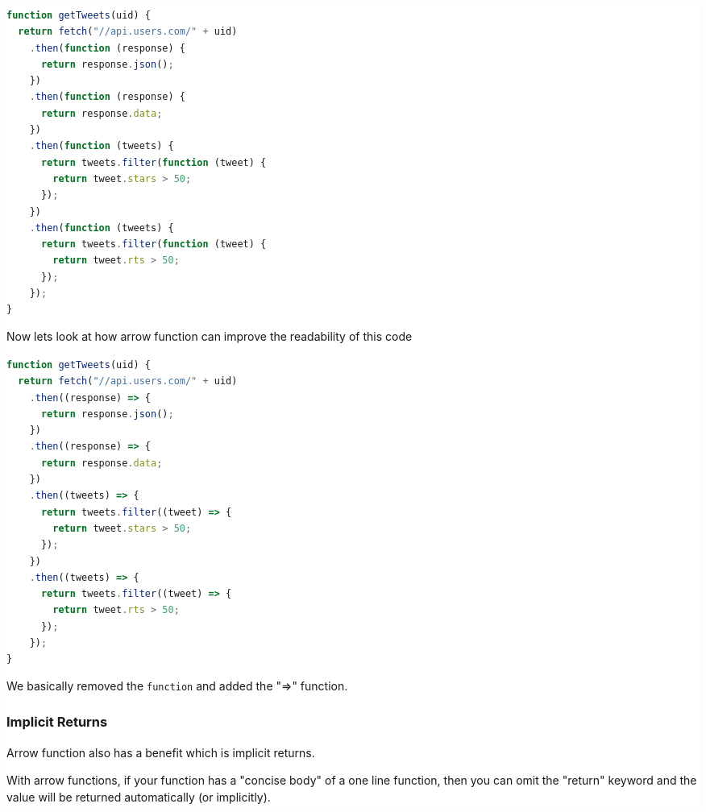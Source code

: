 ```js
function getTweets(uid) {
  return fetch("//api.users.com/" + uid)
    .then(function (response) {
      return response.json();
    })
    .then(function (response) {
      return response.data;
    })
    .then(function (tweets) {
      return tweets.filter(function (tweet) {
        return tweet.stars > 50;
      });
    })
    .then(function (tweets) {
      return tweets.filter(function (tweet) {
        return tweet.rts > 50;
      });
    });
}
```

Now lets look at how arrow function can improve the readability of this code

```js
function getTweets(uid) {
  return fetch("//api.users.com/" + uid)
    .then((response) => {
      return response.json();
    })
    .then((response) => {
      return response.data;
    })
    .then((tweets) => {
      return tweets.filter((tweet) => {
        return tweet.stars > 50;
      });
    })
    .then((tweets) => {
      return tweets.filter((tweet) => {
        return tweet.rts > 50;
      });
    });
}
```

We basically removed the `function` and added the "=>" function. 

### Implicit Returns
Arrow function also has a benefit which is implicit returns. 

With arrow functions, if your function has a "concise body" of a one line function, then you can omit the "return" keyword and the value will be returned automatically (or implicitly). 
